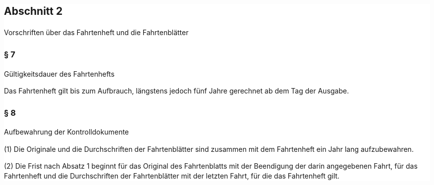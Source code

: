 </div>

</div>

</div>

</div>

<span id="BJNR030850975BJNG000201306.html"></span>

## Abschnitt 2  
Vorschriften über das Fahrtenheft und die Fahrtenblätter

<span id="BJNR030850975BJNE001302306.html"></span>

### § 7  
Gültigkeitsdauer des Fahrtenhefts

<div>

<div class="jnhtml">

<div>

<div class="jurAbsatz">

Das Fahrtenheft gilt bis zum Aufbrauch, längstens jedoch fünf Jahre
gerechnet ab dem Tag der Ausgabe.

</div>

</div>

</div>

</div>

<span id="BJNR030850975BJNE001402306.html"></span>

### § 8  
Aufbewahrung der Kontrolldokumente

<div>

<div class="jnhtml">

<div>

<div class="jurAbsatz">

(1) Die Originale und die Durchschriften der Fahrtenblätter sind
zusammen mit dem Fahrtenheft ein Jahr lang aufzubewahren.

</div>

<div class="jurAbsatz">

(2) Die Frist nach Absatz 1 beginnt für das Original des Fahrtenblatts
mit der Beendigung der darin angegebenen Fahrt, für das Fahrtenheft und
die Durchschriften der Fahrtenblätter mit der letzten Fahrt, für die das
Fahrtenheft gilt.
